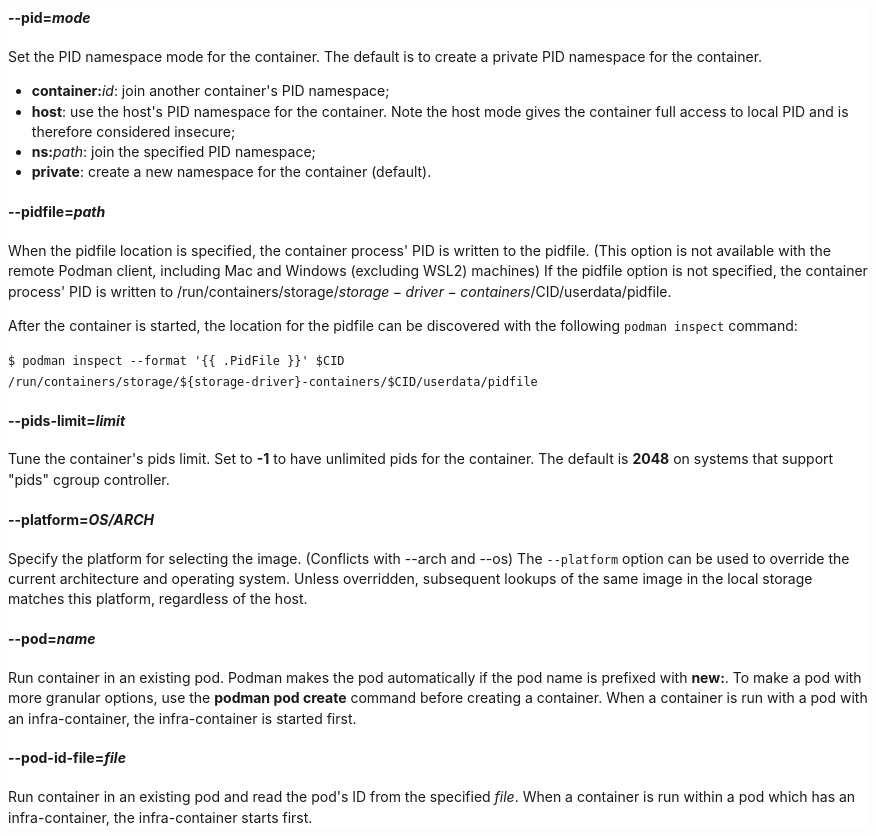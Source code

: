 [//]: # (END   included file options/personality.md)


[//]: # (BEGIN included file options/pid.container.md)
#### **--pid**=*mode*

Set the PID namespace mode for the container.
The default is to create a private PID namespace for the container.

- **container:**_id_: join another container's PID namespace;
- **host**: use the host's PID namespace for the container. Note the host mode gives the container full access to local PID and is therefore considered insecure;
- **ns:**_path_: join the specified PID namespace;
- **private**: create a new namespace for the container (default).

[//]: # (END   included file options/pid.container.md)


[//]: # (BEGIN included file options/pidfile.md)
#### **--pidfile**=*path*

When the pidfile location is specified, the container process' PID is written to the pidfile. (This option is not available with the remote Podman client, including Mac and Windows (excluding WSL2) machines)
If the pidfile option is not specified, the container process' PID is written to /run/containers/storage/${storage-driver}-containers/$CID/userdata/pidfile.

After the container is started, the location for the pidfile can be discovered with the following `podman inspect` command:

    $ podman inspect --format '{{ .PidFile }}' $CID
    /run/containers/storage/${storage-driver}-containers/$CID/userdata/pidfile

[//]: # (END   included file options/pidfile.md)


[//]: # (BEGIN included file options/pids-limit.md)
#### **--pids-limit**=*limit*

Tune the container's pids limit. Set to **-1** to have unlimited pids for the container. The default is **2048** on systems that support "pids" cgroup controller.

[//]: # (END   included file options/pids-limit.md)


[//]: # (BEGIN included file options/platform.md)
#### **--platform**=*OS/ARCH*

Specify the platform for selecting the image.  (Conflicts with --arch and --os)
The `--platform` option can be used to override the current architecture and operating system.
Unless overridden, subsequent lookups of the same image in the local storage matches this platform, regardless of the host.

[//]: # (END   included file options/platform.md)


[//]: # (BEGIN included file options/pod.run.md)
#### **--pod**=*name*

Run container in an existing pod. Podman makes the pod automatically if the pod name is prefixed with **new:**.
To make a pod with more granular options, use the **podman pod create** command before creating a container.
When a container is run with a pod with an infra-container, the infra-container is started first.

[//]: # (END   included file options/pod.run.md)


[//]: # (BEGIN included file options/pod-id-file.container.md)
#### **--pod-id-file**=*file*

Run container in an existing pod and read the pod's ID from the specified *file*.
When a container is run within a pod which has an infra-container, the infra-container starts first.


[//]: # (BEGIN included file options/add-host.md)
[//]: # (END   included file options/add-host.md)
[//]: # (BEGIN included file options/annotation.container.md)
[//]: # (END   included file options/annotation.container.md)
[//]: # (BEGIN included file options/arch.md)
[//]: # (END   included file options/arch.md)
[//]: # (BEGIN included file options/attach.md)
[//]: # (END   included file options/attach.md)
[//]: # (BEGIN included file options/authfile.md)
[//]: # (END   included file options/authfile.md)
[//]: # (BEGIN included file options/blkio-weight.md)
[//]: # (END   included file options/blkio-weight.md)
[//]: # (BEGIN included file options/blkio-weight-device.md)
[//]: # (END   included file options/blkio-weight-device.md)
[//]: # (BEGIN included file options/cap-add.md)
[//]: # (END   included file options/cap-add.md)
[//]: # (BEGIN included file options/cap-drop.md)
[//]: # (END   included file options/cap-drop.md)
[//]: # (BEGIN included file options/cgroup-conf.md)
[//]: # (END   included file options/cgroup-conf.md)
[//]: # (BEGIN included file options/cgroup-parent.md)
[//]: # (END   included file options/cgroup-parent.md)
[//]: # (BEGIN included file options/cgroupns.md)
[//]: # (END   included file options/cgroupns.md)
[//]: # (BEGIN included file options/cgroups.md)
[//]: # (END   included file options/cgroups.md)
[//]: # (BEGIN included file options/chrootdirs.md)
[//]: # (END   included file options/chrootdirs.md)
[//]: # (BEGIN included file options/cidfile.write.md)
[//]: # (END   included file options/cidfile.write.md)
[//]: # (BEGIN included file options/conmon-pidfile.md)
[//]: # (END   included file options/conmon-pidfile.md)
[//]: # (BEGIN included file options/cpu-period.md)
[//]: # (END   included file options/cpu-period.md)
[//]: # (BEGIN included file options/cpu-quota.md)
[//]: # (END   included file options/cpu-quota.md)
[//]: # (BEGIN included file options/cpu-rt-period.md)
[//]: # (END   included file options/cpu-rt-period.md)
[//]: # (BEGIN included file options/cpu-rt-runtime.md)
[//]: # (END   included file options/cpu-rt-runtime.md)
[//]: # (BEGIN included file options/cpu-shares.md)
[//]: # (END   included file options/cpu-shares.md)
[//]: # (BEGIN included file options/cpus.container.md)
[//]: # (END   included file options/cpus.container.md)
[//]: # (BEGIN included file options/cpuset-cpus.md)
[//]: # (END   included file options/cpuset-cpus.md)
[//]: # (BEGIN included file options/cpuset-mems.md)
[//]: # (END   included file options/cpuset-mems.md)
[//]: # (BEGIN included file options/decryption-key.md)
[//]: # (END   included file options/decryption-key.md)
[//]: # (BEGIN included file options/detach-keys.md)
[//]: # (END   included file options/detach-keys.md)
[//]: # (BEGIN included file options/device.md)
[//]: # (END   included file options/device.md)
[//]: # (BEGIN included file options/device-cgroup-rule.md)
[//]: # (END   included file options/device-cgroup-rule.md)
[//]: # (BEGIN included file options/device-read-bps.md)
[//]: # (END   included file options/device-read-bps.md)
[//]: # (BEGIN included file options/device-read-iops.md)
[//]: # (END   included file options/device-read-iops.md)
[//]: # (BEGIN included file options/device-write-bps.md)
[//]: # (END   included file options/device-write-bps.md)
[//]: # (BEGIN included file options/device-write-iops.md)
[//]: # (END   included file options/device-write-iops.md)
[//]: # (BEGIN included file options/disable-content-trust.md)
[//]: # (END   included file options/disable-content-trust.md)
[//]: # (BEGIN included file options/dns.md)
[//]: # (END   included file options/dns.md)
[//]: # (BEGIN included file options/dns-option.container.md)
[//]: # (END   included file options/dns-option.container.md)
[//]: # (BEGIN included file options/dns-search.container.md)
[//]: # (END   included file options/dns-search.container.md)
[//]: # (BEGIN included file options/entrypoint.md)
[//]: # (END   included file options/entrypoint.md)
[//]: # (BEGIN included file options/env.md)
[//]: # (END   included file options/env.md)
[//]: # (BEGIN included file options/env-file.md)
[//]: # (END   included file options/env-file.md)
[//]: # (BEGIN included file options/env-host.md)
[//]: # (END   included file options/env-host.md)
[//]: # (BEGIN included file options/env-merge.md)
[//]: # (END   included file options/env-merge.md)
[//]: # (BEGIN included file options/expose.md)
[//]: # (END   included file options/expose.md)
[//]: # (BEGIN included file options/gidmap.container.md)
[//]: # (END   included file options/gidmap.container.md)
[//]: # (BEGIN included file options/gpus.md)
[//]: # (END   included file options/gpus.md)
[//]: # (BEGIN included file options/group-add.md)
[//]: # (END   included file options/group-add.md)
[//]: # (BEGIN included file options/group-entry.md)
[//]: # (END   included file options/group-entry.md)
[//]: # (BEGIN included file options/health-cmd.md)
[//]: # (END   included file options/health-cmd.md)
[//]: # (BEGIN included file options/health-interval.md)
[//]: # (END   included file options/health-interval.md)
[//]: # (BEGIN included file options/health-log-destination.md)
[//]: # (END   included file options/health-log-destination.md)
[//]: # (BEGIN included file options/health-max-log-count.md)
[//]: # (END   included file options/health-max-log-count.md)
[//]: # (BEGIN included file options/health-max-log-size.md)
[//]: # (END   included file options/health-max-log-size.md)
[//]: # (BEGIN included file options/health-on-failure.md)
[//]: # (END   included file options/health-on-failure.md)
[//]: # (BEGIN included file options/health-retries.md)
[//]: # (END   included file options/health-retries.md)
[//]: # (BEGIN included file options/health-start-period.md)
[//]: # (END   included file options/health-start-period.md)
[//]: # (BEGIN included file options/health-startup-cmd.md)
[//]: # (END   included file options/health-startup-cmd.md)
[//]: # (BEGIN included file options/health-startup-interval.md)
[//]: # (END   included file options/health-startup-interval.md)
[//]: # (BEGIN included file options/health-startup-retries.md)
[//]: # (END   included file options/health-startup-retries.md)
[//]: # (BEGIN included file options/health-startup-success.md)
[//]: # (END   included file options/health-startup-success.md)
[//]: # (BEGIN included file options/health-startup-timeout.md)
[//]: # (END   included file options/health-startup-timeout.md)
[//]: # (BEGIN included file options/health-timeout.md)
[//]: # (END   included file options/health-timeout.md)
[//]: # (BEGIN included file options/hostname.container.md)
[//]: # (END   included file options/hostname.container.md)
[//]: # (BEGIN included file options/hosts-file.md)
[//]: # (END   included file options/hosts-file.md)
[//]: # (BEGIN included file options/hostuser.md)
[//]: # (END   included file options/hostuser.md)
[//]: # (BEGIN included file options/http-proxy.md)
[//]: # (END   included file options/http-proxy.md)
[//]: # (BEGIN included file options/image-volume.md)
[//]: # (END   included file options/image-volume.md)
[//]: # (BEGIN included file options/init.md)
[//]: # (END   included file options/init.md)
[//]: # (BEGIN included file options/init-path.md)
[//]: # (END   included file options/init-path.md)
[//]: # (BEGIN included file options/interactive.md)
[//]: # (END   included file options/interactive.md)
[//]: # (BEGIN included file options/ip.md)
[//]: # (END   included file options/ip.md)
[//]: # (BEGIN included file options/ip6.md)
[//]: # (END   included file options/ip6.md)
[//]: # (BEGIN included file options/ipc.md)
[//]: # (END   included file options/ipc.md)
[//]: # (BEGIN included file options/label.md)
[//]: # (END   included file options/label.md)
[//]: # (BEGIN included file options/label-file.md)
[//]: # (END   included file options/label-file.md)
[//]: # (BEGIN included file options/link-local-ip.md)
[//]: # (END   included file options/link-local-ip.md)
[//]: # (BEGIN included file options/log-driver.md)
[//]: # (END   included file options/log-driver.md)
[//]: # (BEGIN included file options/log-opt.md)
[//]: # (END   included file options/log-opt.md)
[//]: # (BEGIN included file options/mac-address.md)
[//]: # (END   included file options/mac-address.md)
[//]: # (BEGIN included file options/memory.md)
[//]: # (END   included file options/memory.md)
[//]: # (BEGIN included file options/memory-reservation.md)
[//]: # (END   included file options/memory-reservation.md)
[//]: # (BEGIN included file options/memory-swap.md)
[//]: # (END   included file options/memory-swap.md)
[//]: # (BEGIN included file options/memory-swappiness.md)
[//]: # (END   included file options/memory-swappiness.md)
[//]: # (BEGIN included file options/mount.md)
[//]: # (END   included file options/mount.md)
[//]: # (BEGIN included file options/name.container.md)
[//]: # (END   included file options/name.container.md)
[//]: # (BEGIN included file options/network.md)
[//]: # (END   included file options/network.md)
[//]: # (BEGIN included file options/network-alias.md)
[//]: # (END   included file options/network-alias.md)
[//]: # (BEGIN included file options/no-healthcheck.md)
[//]: # (END   included file options/no-healthcheck.md)
[//]: # (BEGIN included file options/no-hostname.md)
[//]: # (END   included file options/no-hostname.md)
[//]: # (BEGIN included file options/no-hosts.md)
[//]: # (END   included file options/no-hosts.md)
[//]: # (BEGIN included file options/oom-kill-disable.md)
[//]: # (END   included file options/oom-kill-disable.md)
[//]: # (BEGIN included file options/oom-score-adj.md)
[//]: # (END   included file options/oom-score-adj.md)
[//]: # (BEGIN included file options/os.pull.md)
[//]: # (END   included file options/os.pull.md)
[//]: # (BEGIN included file options/passwd-entry.md)
[//]: # (END   included file options/passwd-entry.md)
[//]: # (BEGIN included file options/personality.md)
[//]: # (END   included file options/pod-id-file.container.md)
[//]: # (BEGIN included file options/preserve-fd.md)
[//]: # (END   included file options/preserve-fd.md)
[//]: # (BEGIN included file options/preserve-fds.md)
[//]: # (END   included file options/preserve-fds.md)
[//]: # (BEGIN included file options/privileged.md)
[//]: # (END   included file options/privileged.md)
[//]: # (BEGIN included file options/publish.md)
[//]: # (END   included file options/publish.md)
[//]: # (BEGIN included file options/publish-all.md)
[//]: # (END   included file options/publish-all.md)
[//]: # (BEGIN included file options/pull.md)
[//]: # (END   included file options/pull.md)
[//]: # (BEGIN included file options/rdt-class.md)
[//]: # (END   included file options/rdt-class.md)
[//]: # (BEGIN included file options/read-only.md)
[//]: # (END   included file options/read-only.md)
[//]: # (BEGIN included file options/read-only-tmpfs.md)
[//]: # (END   included file options/read-only-tmpfs.md)
[//]: # (BEGIN included file options/replace.md)
[//]: # (END   included file options/replace.md)
[//]: # (BEGIN included file options/requires.md)
[//]: # (END   included file options/requires.md)
[//]: # (BEGIN included file options/restart.md)
[//]: # (END   included file options/restart.md)
[//]: # (BEGIN included file options/retry.md)
[//]: # (END   included file options/retry.md)
[//]: # (BEGIN included file options/retry-delay.md)
[//]: # (END   included file options/retry-delay.md)
[//]: # (BEGIN included file options/rootfs.md)
[//]: # (END   included file options/rootfs.md)
[//]: # (BEGIN included file options/sdnotify.md)
[//]: # (END   included file options/sdnotify.md)
[//]: # (BEGIN included file options/seccomp-policy.md)
[//]: # (END   included file options/seccomp-policy.md)
[//]: # (BEGIN included file options/secret.md)
[//]: # (END   included file options/secret.md)
[//]: # (BEGIN included file options/security-opt.md)
[//]: # (END   included file options/security-opt.md)
[//]: # (BEGIN included file options/shm-size.md)
[//]: # (END   included file options/shm-size.md)
[//]: # (BEGIN included file options/shm-size-systemd.md)
[//]: # (END   included file options/shm-size-systemd.md)
[//]: # (BEGIN included file options/sig-proxy.md)
[//]: # (END   included file options/sig-proxy.md)
[//]: # (BEGIN included file options/stop-signal.md)
[//]: # (END   included file options/stop-signal.md)
[//]: # (BEGIN included file options/stop-timeout.md)
[//]: # (END   included file options/stop-timeout.md)
[//]: # (BEGIN included file options/subgidname.md)
[//]: # (END   included file options/subgidname.md)
[//]: # (BEGIN included file options/subuidname.md)
[//]: # (END   included file options/subuidname.md)
[//]: # (BEGIN included file options/sysctl.md)
[//]: # (END   included file options/sysctl.md)
[//]: # (BEGIN included file options/systemd.md)
[//]: # (END   included file options/systemd.md)
[//]: # (BEGIN included file options/timeout.md)
[//]: # (END   included file options/timeout.md)
[//]: # (BEGIN included file options/tls-verify.md)
[//]: # (END   included file options/tls-verify.md)
[//]: # (BEGIN included file options/tmpfs.md)
[//]: # (END   included file options/tmpfs.md)
[//]: # (BEGIN included file options/tty.md)
[//]: # (END   included file options/tty.md)
[//]: # (BEGIN included file options/tz.md)
[//]: # (END   included file options/tz.md)
[//]: # (BEGIN included file options/uidmap.container.md)
[//]: # (END   included file options/uidmap.container.md)
[//]: # (BEGIN included file options/ulimit.md)
[//]: # (END   included file options/ulimit.md)
[//]: # (BEGIN included file options/umask.md)
[//]: # (END   included file options/umask.md)
[//]: # (BEGIN included file options/unsetenv.md)
[//]: # (END   included file options/unsetenv.md)
[//]: # (BEGIN included file options/unsetenv-all.md)
[//]: # (END   included file options/unsetenv-all.md)
[//]: # (BEGIN included file options/user.md)
[//]: # (END   included file options/user.md)
[//]: # (BEGIN included file options/userns.container.md)
[//]: # (END   included file options/userns.container.md)
[//]: # (BEGIN included file options/uts.container.md)
[//]: # (END   included file options/uts.container.md)
[//]: # (BEGIN included file options/variant.container.md)
[//]: # (END   included file options/variant.container.md)
[//]: # (BEGIN included file options/volume.md)